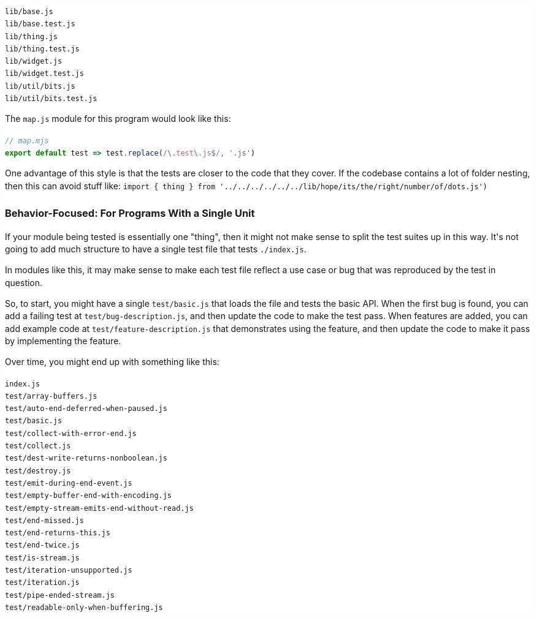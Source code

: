 ```
lib/base.js
lib/base.test.js
lib/thing.js
lib/thing.test.js
lib/widget.js
lib/widget.test.js
lib/util/bits.js
lib/util/bits.test.js
```

The `map.js` module for this program would look like this:

```js
// map.mjs
export default test => test.replace(/\.test\.js$/, '.js')
```

One advantage of this style is that the tests are closer to the
code that they cover. If the codebase contains a lot of folder
nesting, then this can avoid stuff like: `import { thing } from
'../../../../../../lib/hope/its/the/right/number/of/dots.js')`

### Behavior-Focused: For Programs With a Single Unit

If your module being tested is essentially one "thing", then it
might not make sense to split the test suites up in this way.
It's not going to add much structure to have a single test file
that tests `./index.js`.

In modules like this, it may make sense to make each test file
reflect a use case or bug that was reproduced by the test in
question.

So, to start, you might have a single `test/basic.js` that loads
the file and tests the basic API. When the first bug is found,
you can add a failing test at `test/bug-description.js`, and then
update the code to make the test pass. When features are added,
you can add example code at `test/feature-description.js` that
demonstrates using the feature, and then update the code to make
it pass by implementing the feature.

Over time, you might end up with something like this:

```
index.js
test/array-buffers.js
test/auto-end-deferred-when-paused.js
test/basic.js
test/collect-with-error-end.js
test/collect.js
test/dest-write-returns-nonboolean.js
test/destroy.js
test/emit-during-end-event.js
test/empty-buffer-end-with-encoding.js
test/empty-stream-emits-end-without-read.js
test/end-missed.js
test/end-returns-this.js
test/end-twice.js
test/is-stream.js
test/iteration-unsupported.js
test/iteration.js
test/pipe-ended-stream.js
test/readable-only-when-buffering.js
```
